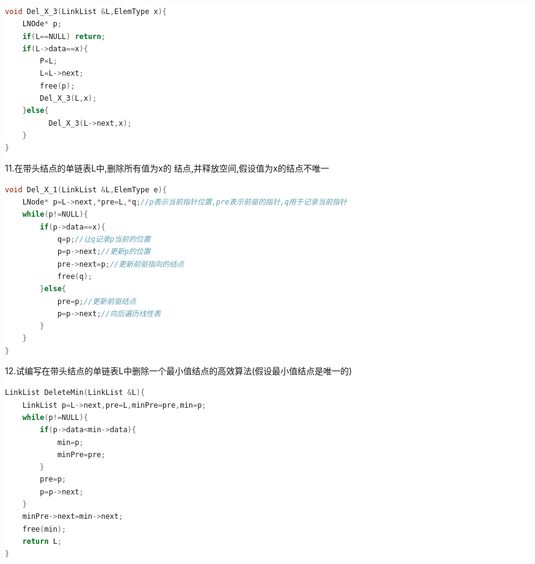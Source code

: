 ```cpp
void Del_X_3(LinkList &L,ElemType x){
	LNOde* p;
	if(L==NULL) return;
	if(L->data==x){
		P=L;
		L=L->next;
		free(p);
		Del_X_3(L,x);
	}else{
          Del_X_3(L->next,x);
    }
}
```



11.在带头结点的单链表L中,删除所有值为x的 结点,并释放空间,假设值为x的结点不唯一

```cpp
void Del_X_1(LinkList &L,ElemType e){
	LNode* p=L->next,*pre=L,*q;//p表示当前指针位置,pre表示前驱的指针,q用于记录当前指针
	while(p!=NULL){
		if(p->data==x){
			q=p;//让q记录p当前的位置
			p=p->next;//更新p的位置
			pre->next=p;//更新前驱指向的结点
			free(q);
		}else{
			pre=p;//更新前驱结点
			p=p->next;//向后遍历线性表
		}
	}
}
```



12.试编写在带头结点的单链表L中删除一个最小值结点的高效算法(假设最小值结点是唯一的)

```cpp
LinkList DeleteMin(LinkList &L){
	LinkList p=L->next,pre=L,minPre=pre,min=p;
	while(p!=NULL){
		if(p->data<min->data){
			min=p;
			minPre=pre;
		}
		pre=p;
		p=p->next;
	}
    minPre->next=min->next;
    free(min);
    return L;
}
```
